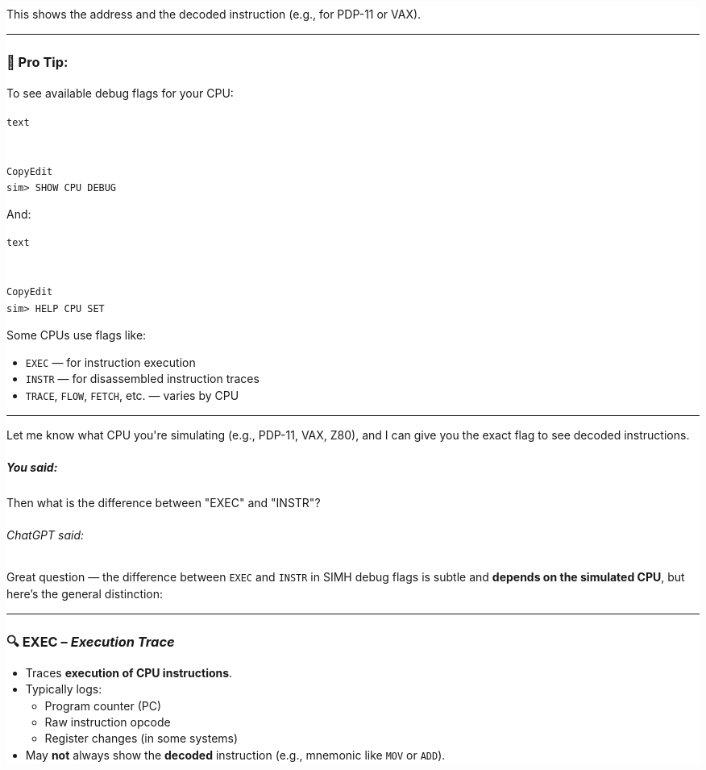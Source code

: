 This shows the address and the decoded instruction (e.g., for PDP-11 or VAX).

------

### 🧰 Pro Tip:

To see available debug flags for your CPU:

```
text


CopyEdit
sim> SHOW CPU DEBUG
```

And:

```
text


CopyEdit
sim> HELP CPU SET
```

Some CPUs use flags like:

- `EXEC` — for instruction execution
- `INSTR` — for disassembled instruction traces
- `TRACE`, `FLOW`, `FETCH`, etc. — varies by CPU

------

Let me know what CPU you're simulating (e.g., PDP-11, VAX, Z80), and I can give you the exact flag to see decoded instructions.



##### You said:

Then what is the difference between "EXEC" and "INSTR"?



###### ChatGPT said:

Great question — the difference between `EXEC` and `INSTR` in SIMH debug flags is subtle and **depends on the simulated CPU**, but here’s the general distinction:

------

### 🔍 **EXEC** – *Execution Trace*

- Traces **execution of CPU instructions**.
- Typically logs:
  - Program counter (PC)
  - Raw instruction opcode
  - Register changes (in some systems)
- May **not** always show the **decoded** instruction (e.g., mnemonic like `MOV` or `ADD`).
